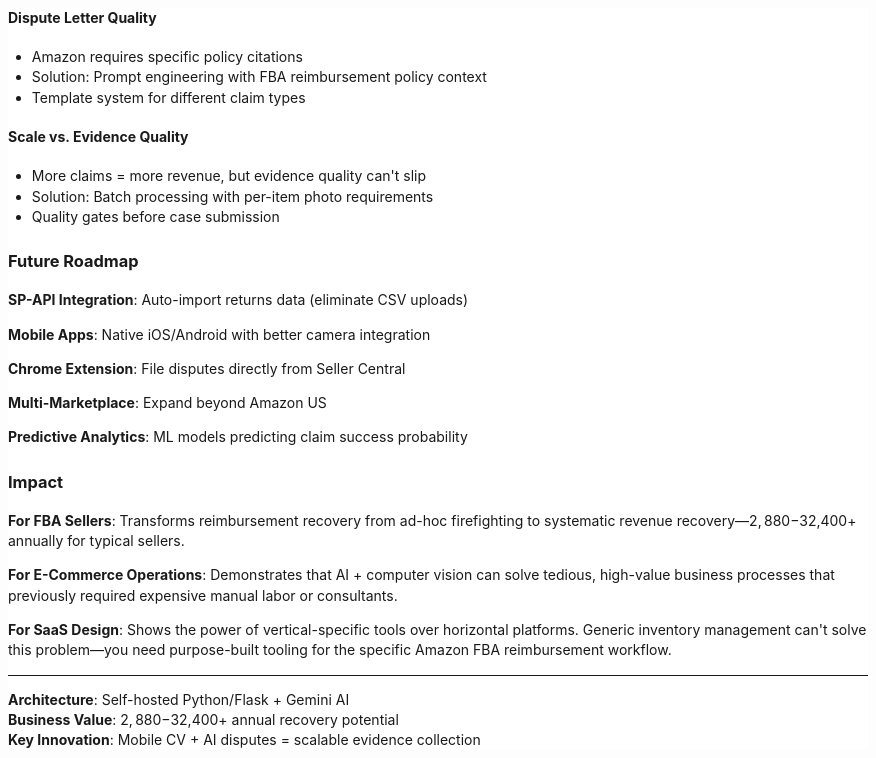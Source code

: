 #### Dispute Letter Quality
- Amazon requires specific policy citations
- Solution: Prompt engineering with FBA reimbursement policy context
- Template system for different claim types

#### Scale vs. Evidence Quality
- More claims = more revenue, but evidence quality can't slip
- Solution: Batch processing with per-item photo requirements
- Quality gates before case submission

### Future Roadmap

**SP-API Integration**: Auto-import returns data (eliminate CSV uploads)

**Mobile Apps**: Native iOS/Android with better camera integration

**Chrome Extension**: File disputes directly from Seller Central

**Multi-Marketplace**: Expand beyond Amazon US

**Predictive Analytics**: ML models predicting claim success probability

### Impact

**For FBA Sellers**: Transforms reimbursement recovery from ad-hoc firefighting to systematic revenue recovery—$2,880-$32,400+ annually for typical sellers.

**For E-Commerce Operations**: Demonstrates that AI + computer vision can solve tedious, high-value business processes that previously required expensive manual labor or consultants.

**For SaaS Design**: Shows the power of vertical-specific tools over horizontal platforms. Generic inventory management can't solve this problem—you need purpose-built tooling for the specific Amazon FBA reimbursement workflow.

---

**Architecture**: Self-hosted Python/Flask + Gemini AI  
**Business Value**: $2,880-$32,400+ annual recovery potential  
**Key Innovation**: Mobile CV + AI disputes = scalable evidence collection
